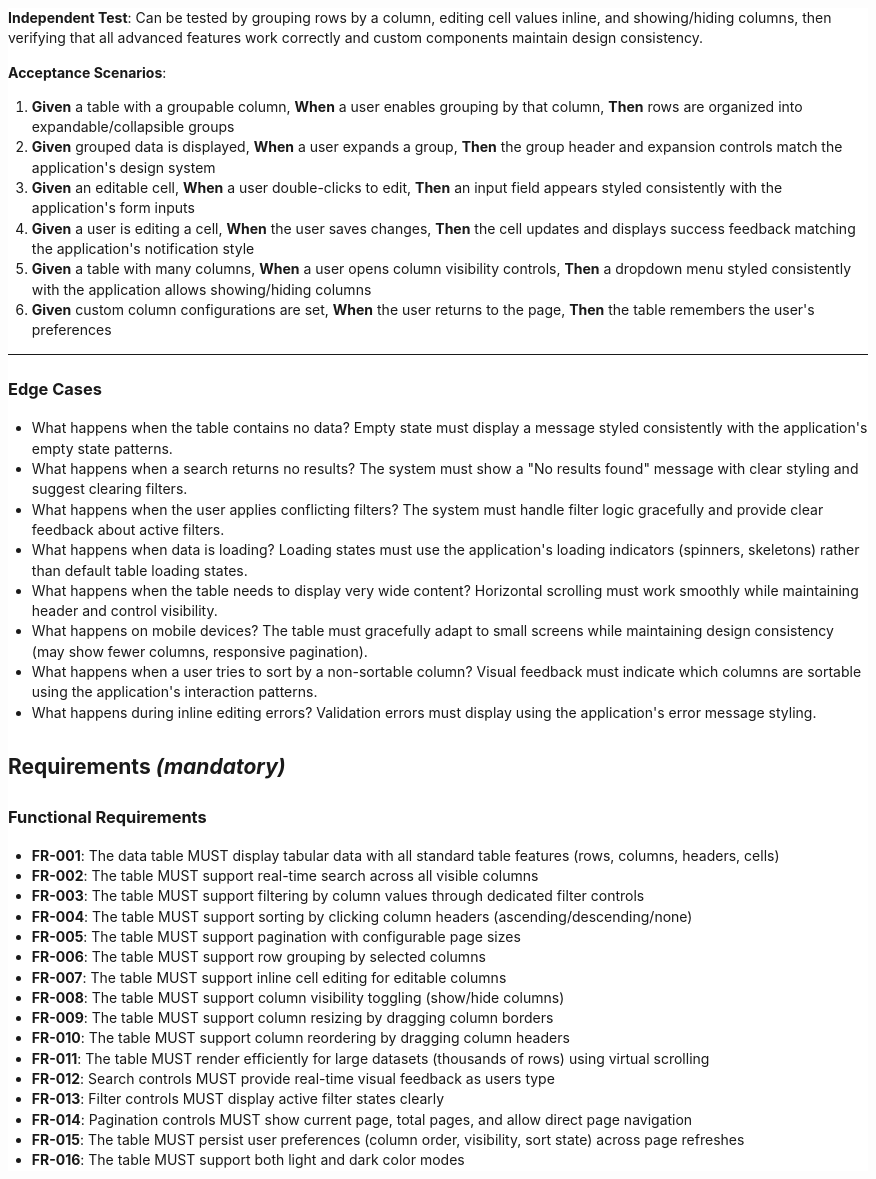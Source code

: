 **Independent Test**: Can be tested by grouping rows by a column, editing cell values inline, and showing/hiding columns, then verifying that all advanced features work correctly and custom components maintain design consistency.

**Acceptance Scenarios**:

1. **Given** a table with a groupable column, **When** a user enables grouping by that column, **Then** rows are organized into expandable/collapsible groups
2. **Given** grouped data is displayed, **When** a user expands a group, **Then** the group header and expansion controls match the application's design system
3. **Given** an editable cell, **When** a user double-clicks to edit, **Then** an input field appears styled consistently with the application's form inputs
4. **Given** a user is editing a cell, **When** the user saves changes, **Then** the cell updates and displays success feedback matching the application's notification style
5. **Given** a table with many columns, **When** a user opens column visibility controls, **Then** a dropdown menu styled consistently with the application allows showing/hiding columns
6. **Given** custom column configurations are set, **When** the user returns to the page, **Then** the table remembers the user's preferences

---

### Edge Cases

- What happens when the table contains no data? Empty state must display a message styled consistently with the application's empty state patterns.
- What happens when a search returns no results? The system must show a "No results found" message with clear styling and suggest clearing filters.
- What happens when the user applies conflicting filters? The system must handle filter logic gracefully and provide clear feedback about active filters.
- What happens when data is loading? Loading states must use the application's loading indicators (spinners, skeletons) rather than default table loading states.
- What happens when the table needs to display very wide content? Horizontal scrolling must work smoothly while maintaining header and control visibility.
- What happens on mobile devices? The table must gracefully adapt to small screens while maintaining design consistency (may show fewer columns, responsive pagination).
- What happens when a user tries to sort by a non-sortable column? Visual feedback must indicate which columns are sortable using the application's interaction patterns.
- What happens during inline editing errors? Validation errors must display using the application's error message styling.

## Requirements *(mandatory)*

### Functional Requirements

- **FR-001**: The data table MUST display tabular data with all standard table features (rows, columns, headers, cells)
- **FR-002**: The table MUST support real-time search across all visible columns
- **FR-003**: The table MUST support filtering by column values through dedicated filter controls
- **FR-004**: The table MUST support sorting by clicking column headers (ascending/descending/none)
- **FR-005**: The table MUST support pagination with configurable page sizes
- **FR-006**: The table MUST support row grouping by selected columns
- **FR-007**: The table MUST support inline cell editing for editable columns
- **FR-008**: The table MUST support column visibility toggling (show/hide columns)
- **FR-009**: The table MUST support column resizing by dragging column borders
- **FR-010**: The table MUST support column reordering by dragging column headers
- **FR-011**: The table MUST render efficiently for large datasets (thousands of rows) using virtual scrolling
- **FR-012**: Search controls MUST provide real-time visual feedback as users type
- **FR-013**: Filter controls MUST display active filter states clearly
- **FR-014**: Pagination controls MUST show current page, total pages, and allow direct page navigation
- **FR-015**: The table MUST persist user preferences (column order, visibility, sort state) across page refreshes
- **FR-016**: The table MUST support both light and dark color modes